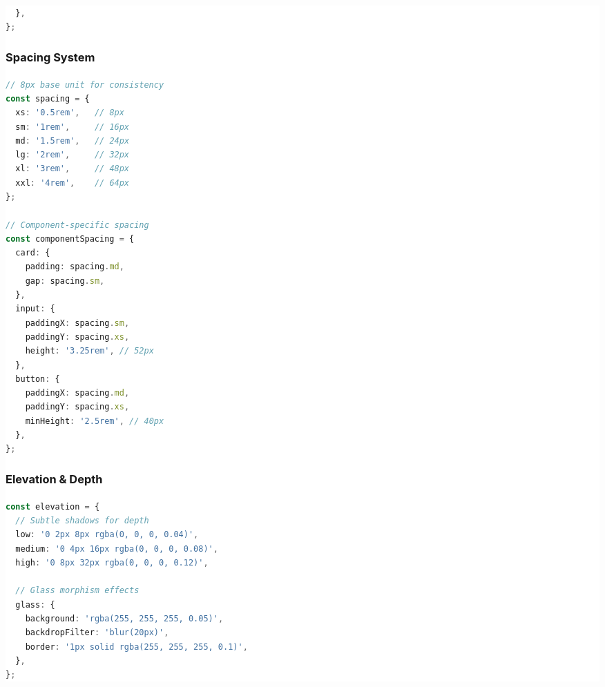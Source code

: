 ```typescript
  },
};
```

### Spacing System

```typescript
// 8px base unit for consistency
const spacing = {
  xs: '0.5rem',   // 8px
  sm: '1rem',     // 16px
  md: '1.5rem',   // 24px
  lg: '2rem',     // 32px
  xl: '3rem',     // 48px
  xxl: '4rem',    // 64px
};

// Component-specific spacing
const componentSpacing = {
  card: {
    padding: spacing.md,
    gap: spacing.sm,
  },
  input: {
    paddingX: spacing.sm,
    paddingY: spacing.xs,
    height: '3.25rem', // 52px
  },
  button: {
    paddingX: spacing.md,
    paddingY: spacing.xs,
    minHeight: '2.5rem', // 40px
  },
};
```

### Elevation & Depth

```typescript
const elevation = {
  // Subtle shadows for depth
  low: '0 2px 8px rgba(0, 0, 0, 0.04)',
  medium: '0 4px 16px rgba(0, 0, 0, 0.08)',
  high: '0 8px 32px rgba(0, 0, 0, 0.12)',
  
  // Glass morphism effects
  glass: {
    background: 'rgba(255, 255, 255, 0.05)',
    backdropFilter: 'blur(20px)',
    border: '1px solid rgba(255, 255, 255, 0.1)',
  },
};
```
